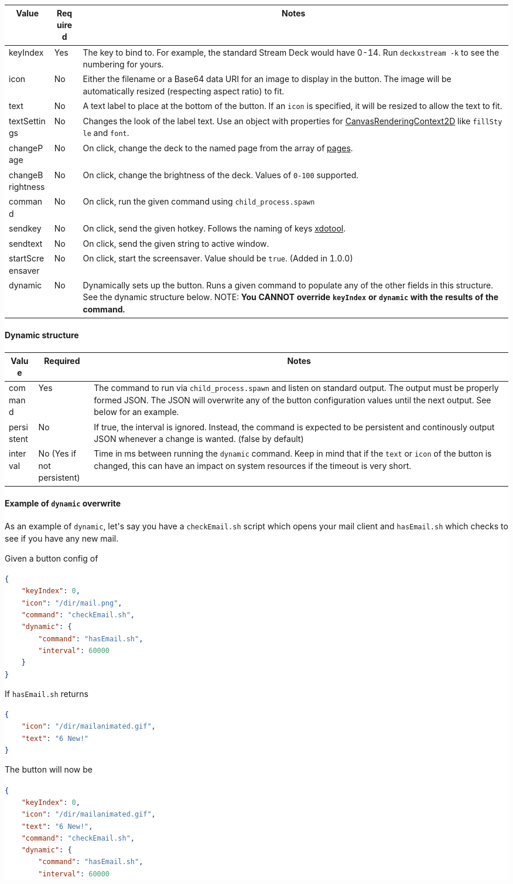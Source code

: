 | Value              | Required | Notes
|--------------------|----------|-----
| keyIndex           | Yes      | The key to bind to. For example, the standard Stream Deck would have 0-14. Run `deckxstream -k` to see the numbering for yours.
| icon               | No       | Either the filename or a Base64 data URI for an image to display in the button. The image will be automatically resized (respecting aspect ratio) to fit.
| text               | No       | A text label to place at the bottom of the button. If an `icon` is specified, it will be resized to allow the text to fit.
| textSettings       | No       | Changes the look of the label text. Use an object with properties for [CanvasRenderingContext2D](https://developer.mozilla.org/en-US/docs/Web/API/CanvasRenderingContext2D) like `fillStyle` and `font`.
| changePage        | No       | On click, change the deck to the named page from the array of <a href="#pages">pages</a>.
| changeBrightness  | No       | On click, change the brightness of the deck. Values of `0-100` supported.
| command            | No       | On click, run the given command using `child_process.spawn`
| sendkey            | No       | On click, send the given hotkey. Follows the naming of keys [xdotool](https://www.freebsd.org/cgi/man.cgi?query=xdotool&apropos=0&sektion=1&manpath=FreeBSD+8.1-RELEASE+and+Ports&format=html#KEYBOARD_COMMANDS).
| sendtext           | No       | On click, send the given string to active window. 
| startScreensaver   | No       | On click, start the screensaver. Value should be `true`. (Added in 1.0.0)
| dynamic            | No       | Dynamically sets up the button. Runs a given command to populate any of the other fields in this structure. See the dynamic structure below. NOTE: **You CANNOT override `keyIndex` or `dynamic` with the results of the command.**

#### Dynamic structure

| Value              | Required | Notes
|--------------------|----------|------
| command            | Yes      | The command to run via `child_process.spawn` and listen on standard output. The output must be properly formed JSON. The JSON will overwrite any of the button configuration values until the next output. See below for an example.
| persistent         | No       | If true, the interval is ignored. Instead, the command is expected to be persistent and continously output JSON whenever a change is wanted. (false by default)
| interval           | No (Yes if not persistent) | Time in ms between running the `dynamic` command. Keep in mind that if the `text` or `icon` of the button is changed, this can have an impact on system resources if the timeout is very short.

#### Example of `dynamic` overwrite

As an example of `dynamic`, let's say you have a `checkEmail.sh` script which opens your mail client and `hasEmail.sh` which checks to see if you have any new mail. 

Given a button config of
```json
{
    "keyIndex": 0,
    "icon": "/dir/mail.png",
    "command": "checkEmail.sh",
    "dynamic": {
        "command": "hasEmail.sh",
        "interval": 60000
    }
}
```
If `hasEmail.sh` returns
```json
{
    "icon": "/dir/mailanimated.gif",
    "text": "6 New!"
}
```
The button will now be
```json
{
    "keyIndex": 0,
    "icon": "/dir/mailanimated.gif",
    "text": "6 New!",
    "command": "checkEmail.sh",
    "dynamic": {
        "command": "hasEmail.sh",
        "interval": 60000
```